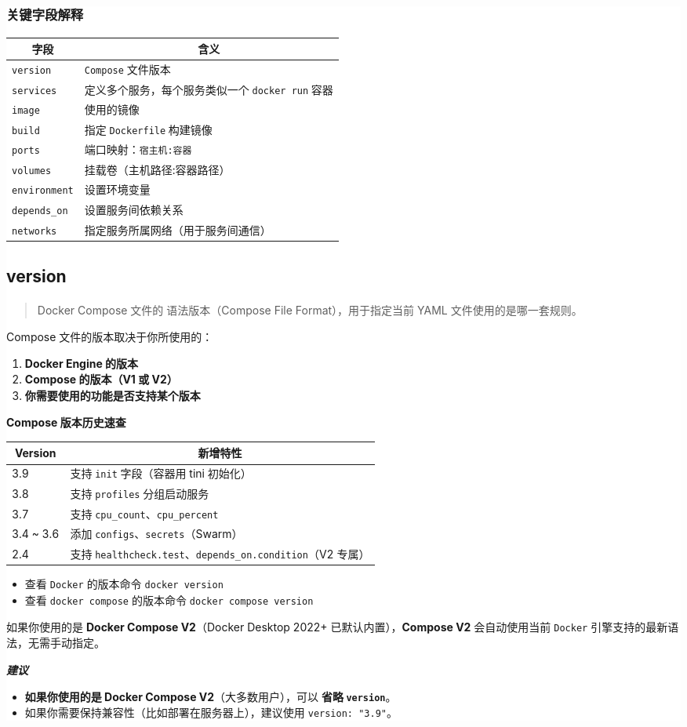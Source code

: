 ### 关键字段解释

| 字段            | 含义                              |
|---------------|---------------------------------|
| `version`     | `Compose` 文件版本                    |
| `services`    | 定义多个服务，每个服务类似一个 `docker run` 容器 |
| `image`       | 使用的镜像                           |
| `build`       | 指定 `Dockerfile` 构建镜像            |
| `ports`       | 端口映射：`宿主机:容器`                   |
| `volumes`     | 挂载卷（主机路径:容器路径）                  |
| `environment` | 设置环境变量                          |
| `depends_on`  | 设置服务间依赖关系                       |
| `networks`    | 指定服务所属网络（用于服务间通信）               |

**version**
---

> Docker Compose 文件的 语法版本（Compose File Format），用于指定当前 YAML 文件使用的是哪一套规则。

Compose 文件的版本取决于你所使用的：

1. **Docker Engine 的版本**
2. **Compose 的版本（V1 或 V2）**
3. **你需要使用的功能是否支持某个版本**

**Compose 版本历史速查**

| Version    | 新增特性                                                |
| ---------- | --------------------------------------------------- |
| 3.9        | 支持 `init` 字段（容器用 tini 初始化）                          |
| 3.8        | 支持 `profiles` 分组启动服务                                |
| 3.7        | 支持 `cpu_count`、`cpu_percent`                        |
| 3.4 \~ 3.6 | 添加 `configs`、`secrets`（Swarm）                       |
| 2.4        | 支持 `healthcheck.test`、`depends_on.condition`（V2 专属） |


- 查看 `Docker` 的版本命令 `docker version`
- 查看 `docker compose` 的版本命令 `docker compose version`

如果你使用的是 **Docker Compose V2**（Docker Desktop 2022+ 已默认内置），**Compose V2** 会自动使用当前 `Docker` 引擎支持的最新语法，无需手动指定。

***建议***
* **如果你使用的是 Docker Compose V2**（大多数用户），可以 **省略 `version`**。
* 如果你需要保持兼容性（比如部署在服务器上），建议使用 `version: "3.9"`。
